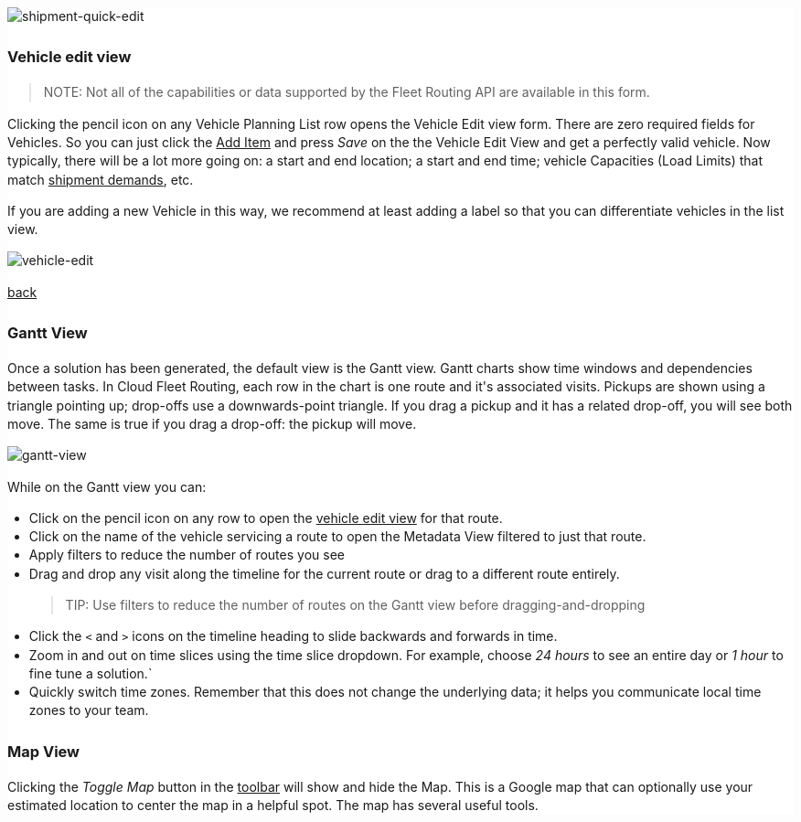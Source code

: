 ![shipment-quick-edit](shipment-quick-edit.png "Key aspects of a shipment can be edited")

### Vehicle edit view

> NOTE: Not all of the capabilities or data supported by the Fleet Routing API are available in this form.

Clicking the pencil icon on any Vehicle Planning List row opens the Vehicle Edit view form.
There are zero required fields for Vehicles.
So you can just click the [Add Item](#add-item-button) and press _Save_ on the the Vehicle Edit View and get a perfectly valid vehicle.
Now typically, there will be a lot more going on: a start and end location; a start and end time; vehicle Capacities (Load Limits) that match [shipment demands](#demands), etc.

If you are adding a new Vehicle in this way, we recommend at least adding a label so that you can differentiate vehicles in the list view.

![vehicle-edit](vehicle-edit-view.png "Vehicles can be edited")

[back](#contents)

### Gantt View

Once a solution has been generated, the default view is the Gantt view.
Gantt charts show time windows and dependencies between tasks.
In Cloud Fleet Routing, each row in the chart is one route and it's associated visits.
Pickups are shown using a triangle pointing up; drop-offs use a downwards-point triangle.
If you drag a pickup and it has a related drop-off, you will see both move.
The same is true if you drag a drop-off: the pickup will move.

![gantt-view](gantt-view.png "The Gantt chart view is the default way to visualize a solution proposed by the Fleet Routing API")

While on the Gantt view you can:

- Click on the pencil icon on any row to open the [vehicle edit view](#vehicle-edit-view) for that route.
- Click on the name of the vehicle servicing a route to open the Metadata View filtered to just that route.
- Apply filters to reduce the number of routes you see
- Drag and drop any visit along the timeline for the current route or drag to a different route entirely.
  > TIP: Use filters to reduce the number of routes on the Gantt view before dragging-and-dropping
- Click the `<` and `>` icons on the timeline heading to slide backwards and forwards in time.
- Zoom in and out on time slices using the time slice dropdown.
  For example, choose _24 hours_ to see an entire day or _1 hour_ to fine tune a solution.`
- Quickly switch time zones. Remember that this does not change the underlying data; it helps you communicate local time zones to your team.

### Map View

Clicking the _Toggle Map_ button in the [toolbar](#toolbar) will show and hide the Map.
This is a Google map that can optionally use your estimated location to center the map in a helpful spot.
The map has several useful tools.
